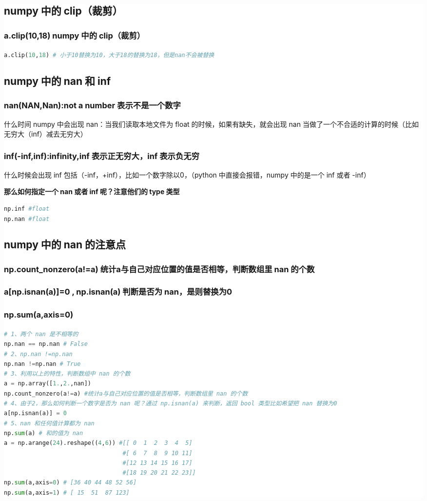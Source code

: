 

## numpy 中的 clip（裁剪）

### a.clip(10,18) numpy 中的 clip（裁剪）

```python
a.clip(10,18) # 小于10替换为10，大于18的替换为18，但是nan不会被替换
```



## numpy 中的 nan 和 inf

### nan(NAN,Nan):not a number 表示不是一个数字

什么时间 numpy 中会出现 nan：当我们读取本地文件为 float 的时候，如果有缺失，就会出现 nan 当做了一个不合适的计算的时候（比如无穷大（inf）减去无穷大）

### inf(-inf,inf):infinity,inf 表示正无穷大，inf 表示负无穷

什么时候会出现 inf 包括（-inf，+inf），比如一个数字除以0，（python 中直接会报错，numpy 中的是一个 inf 或者 -inf）

**那么如何指定一个 nan 或者 inf 呢？注意他们的 type 类型**

```python
np.inf #float
np.nan #float
```



## numpy 中的 nan 的注意点

### np.count_nonzero(a!=a) 统计a与自己对应位置的值是否相等，判断数组里 nan 的个数

### a[np.isnan(a)]=0 , np.isnan(a) 判断是否为 nan，是则替换为0

### np.sum(a,axis=0) 

```python
# 1、两个 nan 是不相等的
np.nan == np.nan # False
# 2、np.nan !=np.nan
np.nan !=np.nan # True
# 3、利用以上的特性，判断数组中 nan 的个数
a = np.array([1.,2.,nan])
np.count_nonzero(a!=a) #统计a与自己对应位置的值是否相等，判断数组里 nan 的个数
# 4、由于2，那么如何判断一个数字是否为 nan 呢？通过 np.isnan(a) 来判断，返回 bool 类型比如希望把 nan 替换为0
a[np.isnan(a)] = 0
# 5、nan 和任何值计算都为 nan
np.sum(a) # 和的值为 nan 
a = np.arange(24).reshape((4,6)) #[[ 0  1  2  3  4  5]
                                  #[ 6  7  8  9 10 11]
                                  #[12 13 14 15 16 17]
                                  #[18 19 20 21 22 23]]
np.sum(a,axis=0) # [36 40 44 48 52 56]
np.sum(a,axis=1) # [ 15  51  87 123]
```

